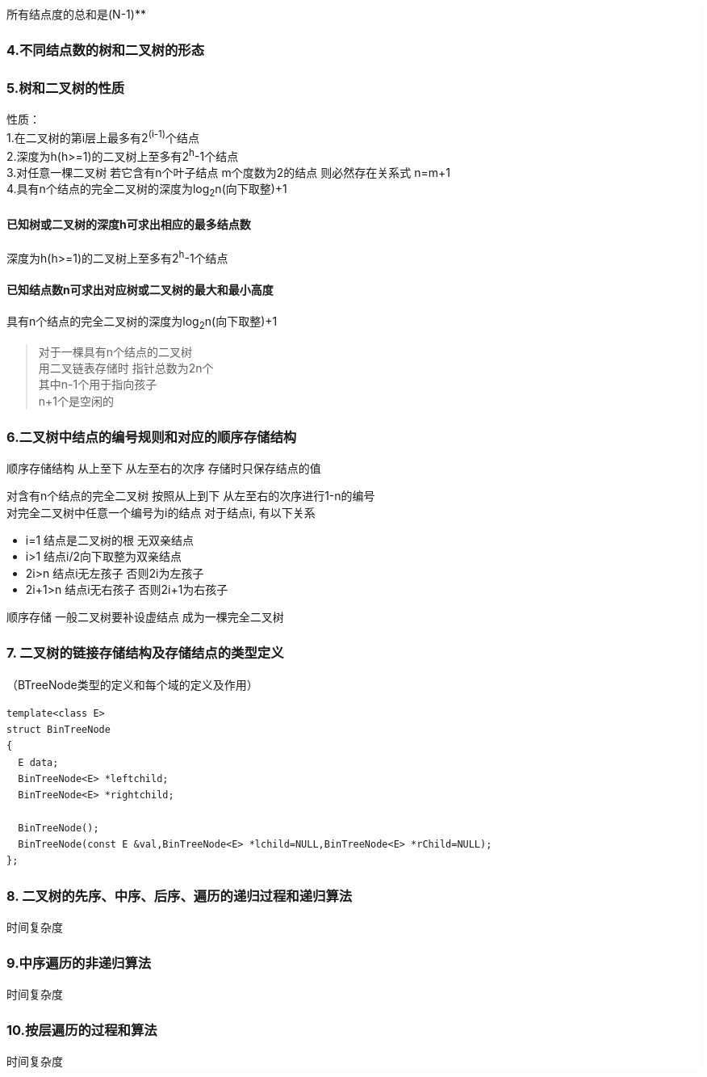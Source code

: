 所有结点度的总和是(N-1)**

### 4.不同结点数的树和二叉树的形态

### 5.树和二叉树的性质
性质：  
1.在二叉树的第i层上最多有2<sup>(i-1)</sup>个结点  
2.深度为h(h>=1)的二叉树上至多有2<sup>h</sup>-1个结点    
3.对任意一棵二叉树 若它含有n个叶子结点 m个度数为2的结点 则必然存在关系式 n=m+1  
4.具有n个结点的完全二叉树的深度为log<sub>2</sub>n(向下取整)+1  

#### 已知树或二叉树的深度h可求出相应的最多结点数
深度为h(h>=1)的二叉树上至多有2<sup>h</sup>-1个结点  

#### 已知结点数n可求出对应树或二叉树的最大和最小高度
具有n个结点的完全二叉树的深度为log<sub>2</sub>n(向下取整)+1  

>对于一棵具有n个结点的二叉树  
用二叉链表存储时 指针总数为2n个  
其中n-1个用于指向孩子  
n+1个是空闲的  



### 6.二叉树中结点的编号规则和对应的顺序存储结构
顺序存储结构  从上至下 从左至右的次序
存储时只保存结点的值  

对含有n个结点的完全二叉树 按照从上到下 从左至右的次序进行1-n的编号  
对完全二叉树中任意一个编号为i的结点 对于结点i, 有以下关系
* i=1 结点是二叉树的根 无双亲结点
* i>1 结点i/2向下取整为双亲结点  
* 2i>n 结点i无左孩子 否则2i为左孩子  
* 2i+1>n 结点i无右孩子 否则2i+1为右孩子

顺序存储 一般二叉树要补设虚结点 成为一棵完全二叉树  

### 7. 二叉树的链接存储结构及存储结点的类型定义
（BTreeNode类型的定义和每个域的定义及作用）
```
template<class E>
struct BinTreeNode
{
  E data;
  BinTreeNode<E> *leftchild;
  BinTreeNode<E> *rightchild;

  BinTreeNode();
  BinTreeNode(const E &val,BinTreeNode<E> *lchild=NULL,BinTreeNode<E> *rChild=NULL);
};
```

### 8. 二叉树的先序、中序、后序、遍历的递归过程和递归算法
时间复杂度
### 9.中序遍历的非递归算法
时间复杂度
### 10.按层遍历的过程和算法
时间复杂度
